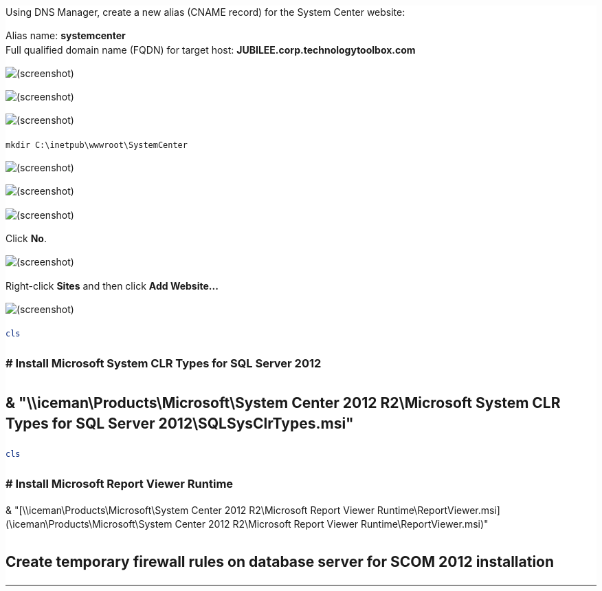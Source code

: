 Using DNS Manager, create a new alias (CNAME record) for the System Center website:

Alias name: **systemcenter**\
Full qualified domain name (FQDN) for target host: **JUBILEE.corp.technologytoolbox.com**

![(screenshot)](https://assets.technologytoolbox.com/screenshots/68/8FBD746FF190C41613B03EE6826A1ADEB6E61168.png)

![(screenshot)](https://assets.technologytoolbox.com/screenshots/D9/7D1658A4C2D1D6CC73D9C37E26E0BC51158218D9.png)

![(screenshot)](https://assets.technologytoolbox.com/screenshots/7B/6A8E8851FB501840F2C15C73066DE3D3D89B0A7B.png)

```Console
mkdir C:\inetpub\wwwroot\SystemCenter
```

![(screenshot)](https://assets.technologytoolbox.com/screenshots/B6/9120D04F8AF1562877204935DB6DAA64B2AB1FB6.png)

![(screenshot)](https://assets.technologytoolbox.com/screenshots/57/B897FBB030C747EE57509B566F39BD25CC542757.png)

![(screenshot)](https://assets.technologytoolbox.com/screenshots/B2/94872097D3B3C0F76EA6D4451902D58764C958B2.png)

Click **No**.

![(screenshot)](https://assets.technologytoolbox.com/screenshots/CD/BC0B0D2896C2FE7738289B408E3BBB9B51A2E3CD.png)

Right-click **Sites** and then click **Add Website...**

![(screenshot)](https://assets.technologytoolbox.com/screenshots/FF/49B7A8AA613933C965FFFB2E0EC063A986D239FF.png)

```PowerShell
cls
```

### # Install Microsoft System CLR Types for SQL Server 2012

## & "\\\\iceman\\Products\\Microsoft\\System Center 2012 R2\\Microsoft System CLR Types for SQL Server 2012\\SQLSysClrTypes.msi"

```PowerShell
cls
```

### # Install Microsoft Report Viewer Runtime

& "[\\\\iceman\\Products\\Microsoft\\System Center 2012 R2\\Microsoft Report Viewer Runtime\\ReportViewer.msi](\\iceman\Products\Microsoft\System Center 2012 R2\Microsoft Report Viewer Runtime\ReportViewer.msi)"

## Create temporary firewall rules on database server for SCOM 2012 installation

---